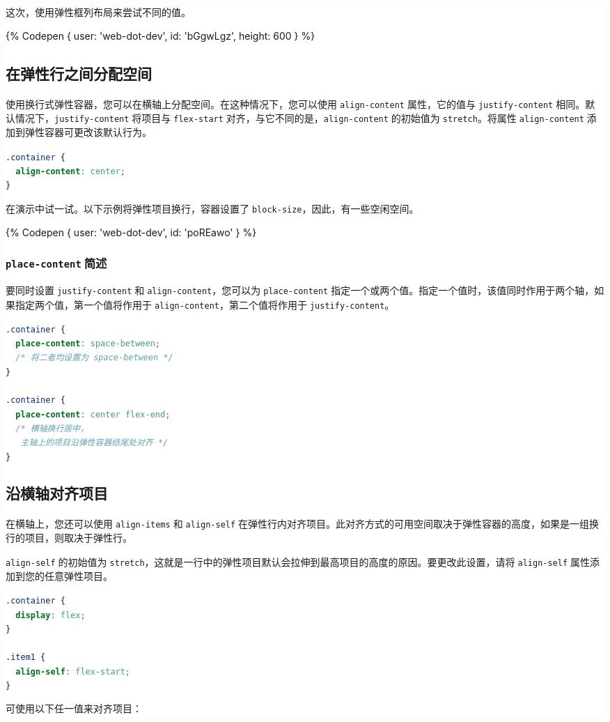 这次，使用弹性框列布局来尝试不同的值。

{% Codepen { user: 'web-dot-dev', id: 'bGgwLgz', height: 600 } %}

## 在弹性行之间分配空间

使用换行式弹性容器，您可以在横轴上分配空间。在这种情况下，您可以使用 `align-content` 属性，它的值与 `justify-content` 相同。默认情况下，`justify-content` 将项目与 `flex-start` 对齐，与它不同的是，`align-content` 的初始值为 `stretch`。将属性 `align-content` 添加到弹性容器可更改该默认行为。

```css
.container {
  align-content: center;
}
```

在演示中试一试。以下示例将弹性项目换行，容器设置了 `block-size`，因此，有一些空闲空间。

{% Codepen { user: 'web-dot-dev', id: 'poREawo' } %}

### `place-content` 简述

要同时设置 `justify-content` 和 `align-content`，您可以为 `place-content` 指定一个或两个值。指定一个值时，该值同时作用于两个轴，如果指定两个值，第一个值将作用于 `align-content`，第二个值将作用于 `justify-content`。

```css
.container {
  place-content: space-between;
  /* 将二者均设置为 space-between */
}

.container {
  place-content: center flex-end;
  /* 横轴换行居中，
   主轴上的项目沿弹性容器结尾处对齐 */
}
```

## 沿横轴对齐项目

在横轴上，您还可以使用 `align-items` 和 `align-self` 在弹性行内对齐项目。此对齐方式的可用空间取决于弹性容器的高度，如果是一组换行的项目，则取决于弹性行。

`align-self` 的初始值为 `stretch`，这就是一行中的弹性项目默认会拉伸到最高项目的高度的原因。要更改此设置，请将 `align-self` 属性添加到您的任意弹性项目。

```css
.container {
  display: flex;
}

.item1 {
  align-self: flex-start;
}
```

可使用以下任一值来对齐项目：

